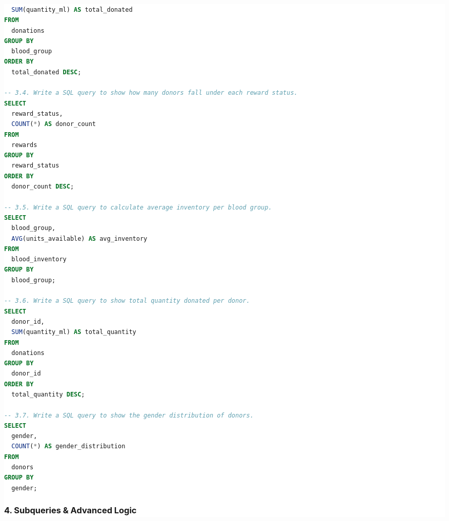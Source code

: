 ```sql
  SUM(quantity_ml) AS total_donated
FROM
  donations
GROUP BY
  blood_group
ORDER BY
  total_donated DESC;

-- 3.4. Write a SQL query to show how many donors fall under each reward status.
SELECT
  reward_status,
  COUNT(*) AS donor_count
FROM
  rewards
GROUP BY
  reward_status
ORDER BY
  donor_count DESC;

-- 3.5. Write a SQL query to calculate average inventory per blood group.
SELECT
  blood_group,
  AVG(units_available) AS avg_inventory
FROM
  blood_inventory
GROUP BY
  blood_group;

-- 3.6. Write a SQL query to show total quantity donated per donor.
SELECT
  donor_id,
  SUM(quantity_ml) AS total_quantity
FROM
  donations
GROUP BY
  donor_id
ORDER BY
  total_quantity DESC;

-- 3.7. Write a SQL query to show the gender distribution of donors.
SELECT
  gender,
  COUNT(*) AS gender_distribution
FROM
  donors
GROUP BY
  gender;
```
### 4. Subqueries & Advanced Logic
